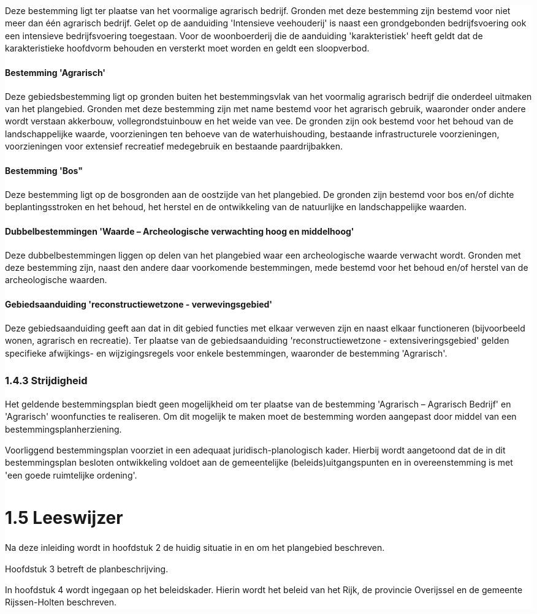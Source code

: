 Deze bestemming ligt ter plaatse van het voormalige agrarisch bedrijf. Gronden met deze bestemming zijn bestemd voor niet meer dan één agrarisch bedrijf. Gelet op de aanduiding 'Intensieve veehouderij' is naast een grondgebonden bedrijfsvoering ook een intensieve bedrijfsvoering toegestaan. Voor de woonboerderij die de aanduiding 'karakteristiek' heeft geldt dat de karakteristieke hoofdvorm behouden en versterkt moet worden en geldt een sloopverbod.

#### Bestemming 'Agrarisch'

Deze gebiedsbestemming ligt op gronden buiten het bestemmingsvlak van het voormalig agrarisch bedrijf die onderdeel uitmaken van het plangebied. Gronden met deze bestemming zijn met name bestemd voor het agrarisch gebruik, waaronder onder andere wordt verstaan akkerbouw, vollegrondstuinbouw en het weide van vee. De gronden zijn ook bestemd voor het behoud van de landschappelijke waarde, voorzieningen ten behoeve van de waterhuishouding, bestaande infrastructurele voorzieningen, voorzieningen voor extensief recreatief medegebruik en bestaande paardrijbakken.

#### Bestemming 'Bos"

Deze bestemming ligt op de bosgronden aan de oostzijde van het plangebied. De gronden zijn bestemd voor bos en/of dichte beplantingsstroken en het behoud, het herstel en de ontwikkeling van de natuurlijke en landschappelijke waarden.

#### Dubbelbestemmingen 'Waarde – Archeologische verwachting hoog en middelhoog'

Deze dubbelbestemmingen liggen op delen van het plangebied waar een archeologische waarde verwacht wordt. Gronden met deze bestemming zijn, naast den andere daar voorkomende bestemmingen, mede bestemd voor het behoud en/of herstel van de archeologische waarden.

#### Gebiedsaanduiding 'reconstructiewetzone - verwevingsgebied'

Deze gebiedsaanduiding geeft aan dat in dit gebied functies met elkaar verweven zijn en naast elkaar functioneren (bijvoorbeeld wonen, agrarisch en recreatie). Ter plaatse van de gebiedsaanduiding 'reconstructiewetzone - extensiveringsgebied' gelden specifieke afwijkings- en wijzigingsregels voor enkele bestemmingen, waaronder de bestemming 'Agrarisch'.

### **1.4.3 Strijdigheid**

Het geldende bestemmingsplan biedt geen mogelijkheid om ter plaatse van de bestemming 'Agrarisch – Agrarisch Bedrijf' en 'Agrarisch' woonfuncties te realiseren. Om dit mogelijk te maken moet de bestemming worden aangepast door middel van een bestemmingsplanherziening.

Voorliggend bestemmingsplan voorziet in een adequaat juridisch-planologisch kader. Hierbij wordt aangetoond dat de in dit bestemmingsplan besloten ontwikkeling voldoet aan de gemeentelijke (beleids)uitgangspunten en in overeenstemming is met 'een goede ruimtelijke ordening'.

# <span id="page-8-0"></span>**1.5 Leeswijzer**

Na deze inleiding wordt in hoofdstuk 2 de huidig situatie in en om het plangebied beschreven.

Hoofdstuk 3 betreft de planbeschrijving.

In hoofdstuk 4 wordt ingegaan op het beleidskader. Hierin wordt het beleid van het Rijk, de provincie Overijssel en de gemeente Rijssen-Holten beschreven.
